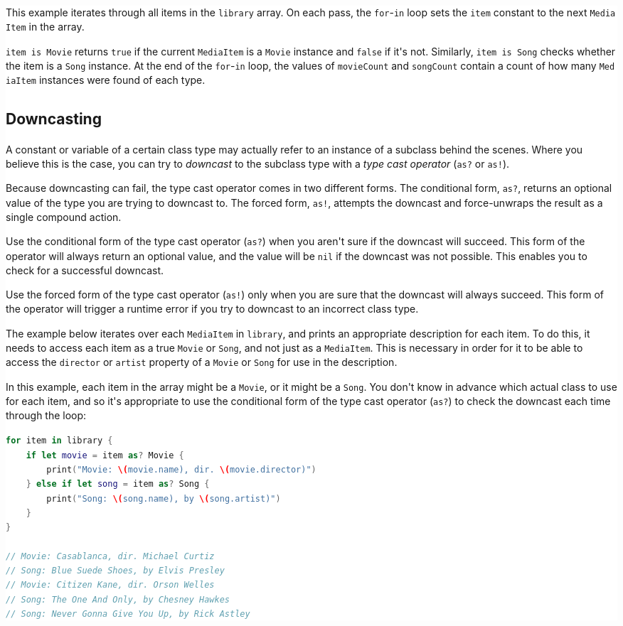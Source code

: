 

This example iterates through all items in the `library` array.
On each pass, the `for`-`in` loop sets the `item` constant
to the next `MediaItem` in the array.

`item is Movie` returns `true` if the current `MediaItem`
is a `Movie` instance and `false` if it's not.
Similarly, `item is Song` checks whether the item is a `Song` instance.
At the end of the `for`-`in` loop, the values of `movieCount` and `songCount`
contain a count of how many `MediaItem` instances were found of each type.

## Downcasting

A constant or variable of a certain class type may actually refer to
an instance of a subclass behind the scenes.
Where you believe this is the case,
you can try to *downcast* to the subclass type
with a *type cast operator* (`as?` or `as!`).

Because downcasting can fail,
the type cast operator comes in two different forms.
The conditional form, `as?`, returns an optional value of the type you are trying to downcast to.
The forced form, `as!`, attempts the downcast and force-unwraps the result
as a single compound action.

Use the conditional form of the type cast operator (`as?`)
when you aren't sure if the downcast will succeed.
This form of the operator will always return an optional value,
and the value will be `nil` if the downcast was not possible.
This enables you to check for a successful downcast.

Use the forced form of the type cast operator (`as!`)
only when you are sure that the downcast will always succeed.
This form of the operator will trigger a runtime error
if you try to downcast to an incorrect class type.

The example below iterates over each `MediaItem` in `library`,
and prints an appropriate description for each item.
To do this, it needs to access each item as a true `Movie` or `Song`,
and not just as a `MediaItem`.
This is necessary in order for it to be able to access
the `director` or `artist` property of a `Movie` or `Song`
for use in the description.

In this example, each item in the array might be a `Movie`,
or it might be a `Song`.
You don't know in advance which actual class to use for each item,
and so it's appropriate to use the conditional form of the type cast operator (`as?`)
to check the downcast each time through the loop:

```swift
for item in library {
    if let movie = item as? Movie {
        print("Movie: \(movie.name), dir. \(movie.director)")
    } else if let song = item as? Song {
        print("Song: \(song.name), by \(song.artist)")
    }
}

// Movie: Casablanca, dir. Michael Curtiz
// Song: Blue Suede Shoes, by Elvis Presley
// Movie: Citizen Kane, dir. Orson Welles
// Song: The One And Only, by Chesney Hawkes
// Song: Never Gonna Give You Up, by Rick Astley
```
